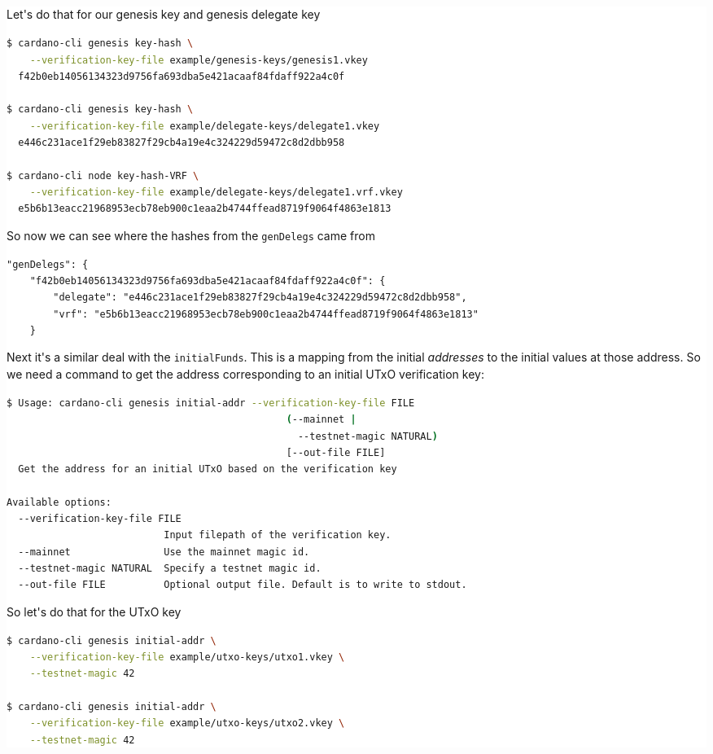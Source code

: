 Let's do that for our genesis key and genesis delegate key

```bash
$ cardano-cli genesis key-hash \
    --verification-key-file example/genesis-keys/genesis1.vkey
  f42b0eb14056134323d9756fa693dba5e421acaaf84fdaff922a4c0f

$ cardano-cli genesis key-hash \
    --verification-key-file example/delegate-keys/delegate1.vkey
  e446c231ace1f29eb83827f29cb4a19e4c324229d59472c8d2dbb958

$ cardano-cli node key-hash-VRF \
    --verification-key-file example/delegate-keys/delegate1.vrf.vkey
  e5b6b13eacc21968953ecb78eb900c1eaa2b4744ffead8719f9064f4863e1813
```

So now we can see where the hashes from the `genDelegs` came from

```
"genDelegs": {
    "f42b0eb14056134323d9756fa693dba5e421acaaf84fdaff922a4c0f": {
        "delegate": "e446c231ace1f29eb83827f29cb4a19e4c324229d59472c8d2dbb958",
        "vrf": "e5b6b13eacc21968953ecb78eb900c1eaa2b4744ffead8719f9064f4863e1813"
    }
```

Next it's a similar deal with the `initialFunds`. This is a mapping from the
initial _addresses_ to the initial values at those address. So we need a
command to get the address corresponding to an initial UTxO verification key:

```bash
$ Usage: cardano-cli genesis initial-addr --verification-key-file FILE
                                                (--mainnet |
                                                  --testnet-magic NATURAL)
                                                [--out-file FILE]
  Get the address for an initial UTxO based on the verification key

Available options:
  --verification-key-file FILE
                           Input filepath of the verification key.
  --mainnet                Use the mainnet magic id.
  --testnet-magic NATURAL  Specify a testnet magic id.
  --out-file FILE          Optional output file. Default is to write to stdout.
```

So let's do that for the UTxO key

```bash
$ cardano-cli genesis initial-addr \
    --verification-key-file example/utxo-keys/utxo1.vkey \
    --testnet-magic 42

$ cardano-cli genesis initial-addr \
    --verification-key-file example/utxo-keys/utxo2.vkey \
    --testnet-magic 42
```


[cbor.me]: http://cbor.me/
[ONE MILLION LOVELACE]: https://www.youtube.com/watch?v=l91ISfcuzDw
[why make trillions when we could make billions?]: https://www.youtube.com/watch?v=xyyqoHCkw9I
[Byron mainnet configuration]: https://github.com/input-output-hk/cardano-node/blob/master/configuration/defaults/byron-mainnet/configuration.yaml